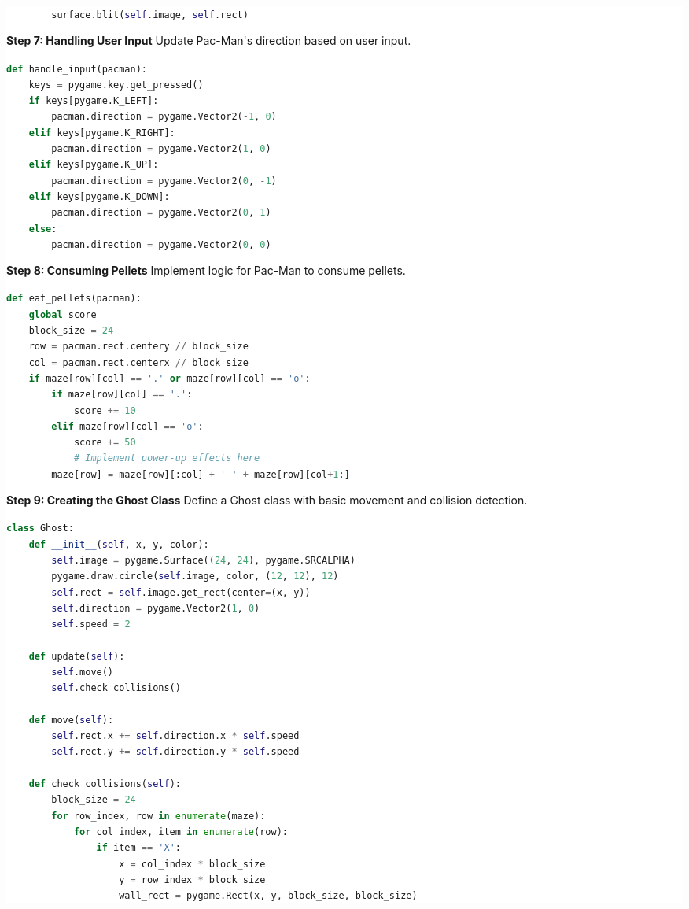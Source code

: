 ```python
        surface.blit(self.image, self.rect)
```

**Step 7: Handling User Input**
Update Pac-Man's direction based on user input.

```python
def handle_input(pacman):
    keys = pygame.key.get_pressed()
    if keys[pygame.K_LEFT]:
        pacman.direction = pygame.Vector2(-1, 0)
    elif keys[pygame.K_RIGHT]:
        pacman.direction = pygame.Vector2(1, 0)
    elif keys[pygame.K_UP]:
        pacman.direction = pygame.Vector2(0, -1)
    elif keys[pygame.K_DOWN]:
        pacman.direction = pygame.Vector2(0, 1)
    else:
        pacman.direction = pygame.Vector2(0, 0)
```

**Step 8: Consuming Pellets**
Implement logic for Pac-Man to consume pellets.

```python
def eat_pellets(pacman):
    global score
    block_size = 24
    row = pacman.rect.centery // block_size
    col = pacman.rect.centerx // block_size
    if maze[row][col] == '.' or maze[row][col] == 'o':
        if maze[row][col] == '.':
            score += 10
        elif maze[row][col] == 'o':
            score += 50
            # Implement power-up effects here
        maze[row] = maze[row][:col] + ' ' + maze[row][col+1:]
```

**Step 9: Creating the Ghost Class**
Define a Ghost class with basic movement and collision detection.

```python
class Ghost:
    def __init__(self, x, y, color):
        self.image = pygame.Surface((24, 24), pygame.SRCALPHA)
        pygame.draw.circle(self.image, color, (12, 12), 12)
        self.rect = self.image.get_rect(center=(x, y))
        self.direction = pygame.Vector2(1, 0)
        self.speed = 2

    def update(self):
        self.move()
        self.check_collisions()

    def move(self):
        self.rect.x += self.direction.x * self.speed
        self.rect.y += self.direction.y * self.speed

    def check_collisions(self):
        block_size = 24
        for row_index, row in enumerate(maze):
            for col_index, item in enumerate(row):
                if item == 'X':
                    x = col_index * block_size
                    y = row_index * block_size
                    wall_rect = pygame.Rect(x, y, block_size, block_size)
```